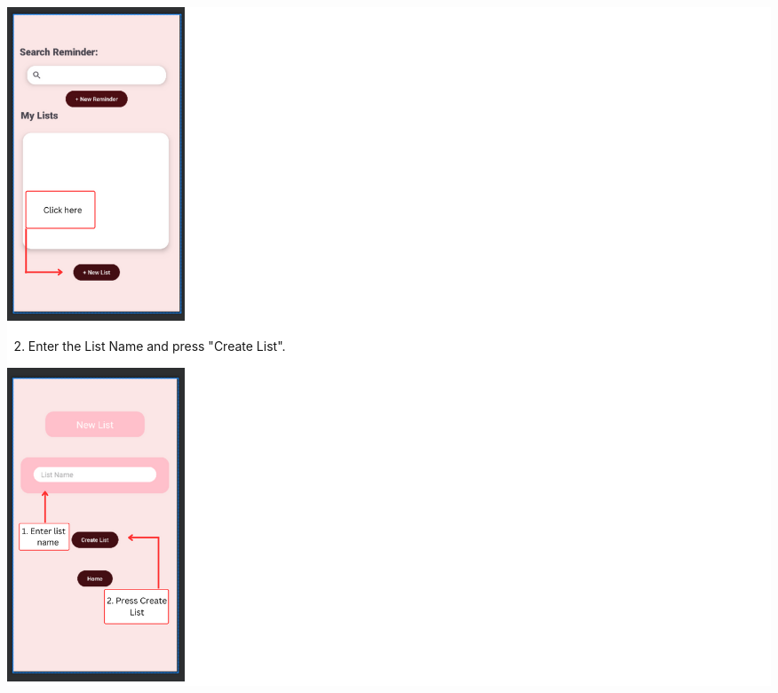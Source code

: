 <img src="Deliverable3_Assets/creating_list/1.png" alt="" width="200" height="">

2. Enter the List Name and press "Create List".

<img src="Deliverable3_Assets/creating_list/2.png" alt="" width="200" height="">
